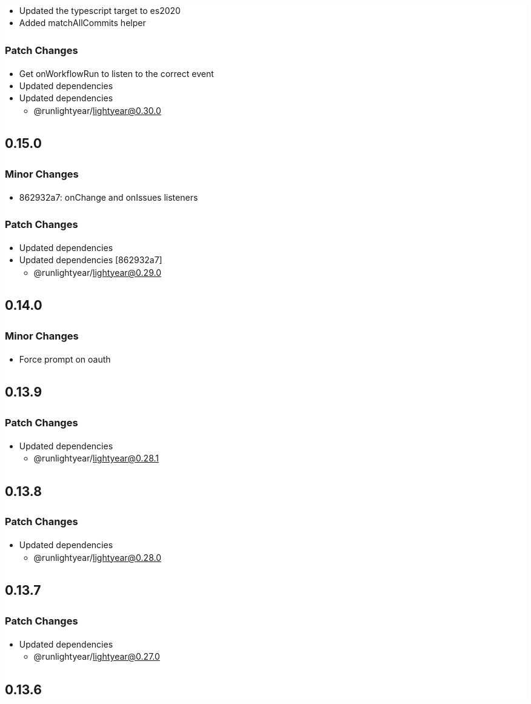 - Updated the typescript target to es2020
- Added matchAllCommits helper

### Patch Changes

- Get onWorkflowRun to listen to the correct event
- Updated dependencies
- Updated dependencies
  - @runlightyear/lightyear@0.30.0

## 0.15.0

### Minor Changes

- 862932a7: onChange and onIssues listeners

### Patch Changes

- Updated dependencies
- Updated dependencies [862932a7]
  - @runlightyear/lightyear@0.29.0

## 0.14.0

### Minor Changes

- Force prompt on oauth

## 0.13.9

### Patch Changes

- Updated dependencies
  - @runlightyear/lightyear@0.28.1

## 0.13.8

### Patch Changes

- Updated dependencies
  - @runlightyear/lightyear@0.28.0

## 0.13.7

### Patch Changes

- Updated dependencies
  - @runlightyear/lightyear@0.27.0

## 0.13.6
